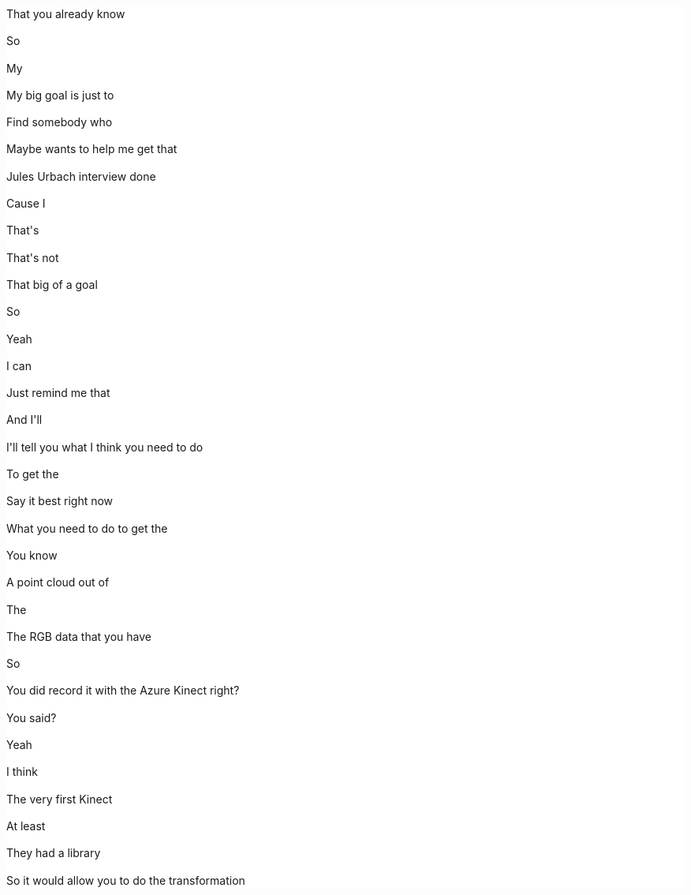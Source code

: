 That you already know

So

My

My big goal is just to

Find somebody who

Maybe wants to help me get that

Jules Urbach interview done

Cause I

That's

That's not

That big of a goal

So

Yeah

I can

Just remind me that

And I'll

I'll tell you what I think you need to do

To get the

Say it best right now

What you need to do to get the

You know

A point cloud out of

The

The RGB data that you have

So

You did record it with the Azure Kinect right?

You said?

Yeah

I think

The very first Kinect

At least

They had a library

So it would allow you to do the transformation
